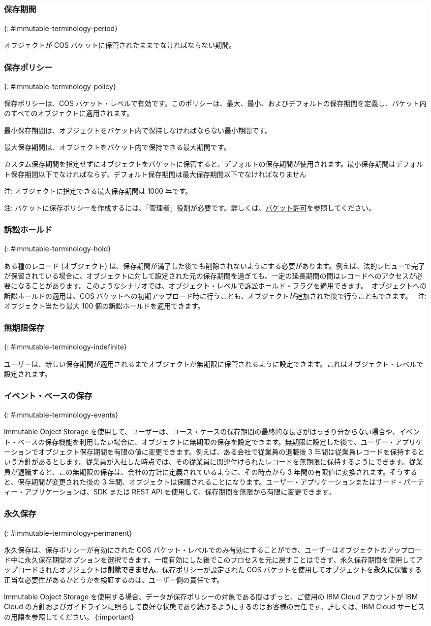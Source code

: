 ### 保存期間
{: #immutable-terminology-period}

オブジェクトが COS バケットに保管されたままでなければならない期間。

### 保存ポリシー
{: #immutable-terminology-policy}

保存ポリシーは、COS バケット・レベルで有効です。このポリシーは、最大、最小、およびデフォルトの保存期間を定義し、バケット内のすべてのオブジェクトに適用されます。

最小保存期間は、オブジェクトをバケット内で保持しなければならない最小期間です。

最大保存期間は、オブジェクトをバケット内で保持できる最大期間です。

カスタム保存期間を指定せずにオブジェクトをバケットに保管すると、デフォルトの保存期間が使用されます。最小保存期間はデフォルト保存期間以下でなければならず、デフォルト保存期間は最大保存期間以下でなければなりません

注: オブジェクトに指定できる最大保存期間は 1000 年です。

注: バケットに保存ポリシーを作成するには、「管理者」役割が必要です。詳しくは、[バケット許可](/docs/services/cloud-object-storage/iam?topic=cloud-object-storage-iam-bucket-permissions#bucket-permissions)を参照してください。

### 訴訟ホールド 
{: #immutable-terminology-hold}

ある種のレコード (オブジェクト) は、保存期間が満了した後でも削除されないようにする必要があります。例えば、法的レビューで完了が保留されている場合に、オブジェクトに対して設定された元の保存期間を過ぎても、一定の延長期間の間はレコードへのアクセスが必要になることがあります。このようなシナリオでは、オブジェクト・レベルで訴訟ホールド・フラグを適用できます。 
オブジェクトへの訴訟ホールドの適用は、COS バケットへの初期アップロード時に行うことも、オブジェクトが追加された後で行うこともできます。
 
注: オブジェクト当たり最大 100 個の訴訟ホールドを適用できます。

### 無期限保存
{: #immutable-terminology-indefinite}

ユーザーは、新しい保存期間が適用されるまでオブジェクトが無期限に保管されるように設定できます。これはオブジェクト・レベルで設定されます。

### イベント・ベースの保存
{: #immutable-terminology-events}

Immutable Object Storage を使用して、ユーザーは、ユース・ケースの保存期間の最終的な長さがはっきり分からない場合や、イベント・ベースの保存機能を利用したい場合に、オブジェクトに無期限の保存を設定できます。無期限に設定した後で、ユーザー・アプリケーションでオブジェクト保存期間を有限の値に変更できます。例えば、ある会社で従業員の退職後 3 年間は従業員レコードを保持するという方針があるとします。従業員が入社した時点では、その従業員に関連付けられたレコードを無期限に保持するようにできます。従業員が退職すると、この無期限の保存は、会社の方針に定義されているように、その時点から 3 年間の有限値に変換されます。そうすると、保存期間が変更された後の 3 年間、オブジェクトは保護されることになります。ユーザー・アプリケーションまたはサード・パーティー・アプリケーションは、SDK または REST API を使用して、保存期間を無限から有限に変更できます。

### 永久保存
{: #immutable-terminology-permanent}

永久保存は、保存ポリシーが有効にされた COS バケット・レベルでのみ有効にすることができ、ユーザーはオブジェクトのアップロード中に永久保存期間オプションを選択できます。一度有効にした後でこのプロセスを元に戻すことはできず、永久保存期間を使用してアップロードされたオブジェクトは**削除できません**。保存ポリシーが設定された COS バケットを使用してオブジェクトを**永久に**保管する正当な必要性があるかどうかを検証するのは、ユーザー側の責任です。


Immutable Object Storage を使用する場合、データが保存ポリシーの対象である間はずっと、ご使用の IBM Cloud アカウントが IBM Cloud の方針およびガイドラインに照らして良好な状態であり続けるようにするのはお客様の責任です。詳しくは、IBM Cloud サービスの用語を参照してください。
{:important}
